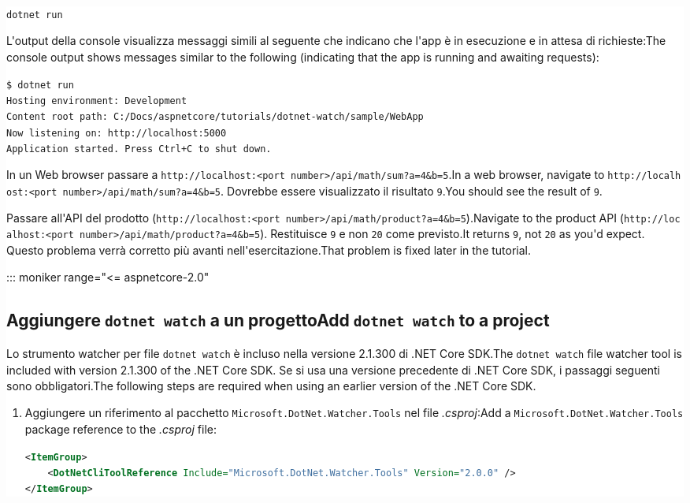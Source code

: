 ```console
dotnet run
```

<span data-ttu-id="d038e-113">L'output della console visualizza messaggi simili al seguente che indicano che l'app è in esecuzione e in attesa di richieste:</span><span class="sxs-lookup"><span data-stu-id="d038e-113">The console output shows messages similar to the following (indicating that the app is running and awaiting requests):</span></span>

```console
$ dotnet run
Hosting environment: Development
Content root path: C:/Docs/aspnetcore/tutorials/dotnet-watch/sample/WebApp
Now listening on: http://localhost:5000
Application started. Press Ctrl+C to shut down.
```

<span data-ttu-id="d038e-114">In un Web browser passare a `http://localhost:<port number>/api/math/sum?a=4&b=5`.</span><span class="sxs-lookup"><span data-stu-id="d038e-114">In a web browser, navigate to `http://localhost:<port number>/api/math/sum?a=4&b=5`.</span></span> <span data-ttu-id="d038e-115">Dovrebbe essere visualizzato il risultato `9`.</span><span class="sxs-lookup"><span data-stu-id="d038e-115">You should see the result of `9`.</span></span>

<span data-ttu-id="d038e-116">Passare all'API del prodotto (`http://localhost:<port number>/api/math/product?a=4&b=5`).</span><span class="sxs-lookup"><span data-stu-id="d038e-116">Navigate to the product API (`http://localhost:<port number>/api/math/product?a=4&b=5`).</span></span> <span data-ttu-id="d038e-117">Restituisce `9` e non `20` come previsto.</span><span class="sxs-lookup"><span data-stu-id="d038e-117">It returns `9`, not `20` as you'd expect.</span></span> <span data-ttu-id="d038e-118">Questo problema verrà corretto più avanti nell'esercitazione.</span><span class="sxs-lookup"><span data-stu-id="d038e-118">That problem is fixed later in the tutorial.</span></span>

::: moniker range="<= aspnetcore-2.0"

## <a name="add-dotnet-watch-to-a-project"></a><span data-ttu-id="d038e-119">Aggiungere `dotnet watch` a un progetto</span><span class="sxs-lookup"><span data-stu-id="d038e-119">Add `dotnet watch` to a project</span></span>

<span data-ttu-id="d038e-120">Lo strumento watcher per file `dotnet watch` è incluso nella versione 2.1.300 di .NET Core SDK.</span><span class="sxs-lookup"><span data-stu-id="d038e-120">The `dotnet watch` file watcher tool is included with version 2.1.300 of the .NET Core SDK.</span></span> <span data-ttu-id="d038e-121">Se si usa una versione precedente di .NET Core SDK, i passaggi seguenti sono obbligatori.</span><span class="sxs-lookup"><span data-stu-id="d038e-121">The following steps are required when using an earlier version of the .NET Core SDK.</span></span>

1. <span data-ttu-id="d038e-122">Aggiungere un riferimento al pacchetto `Microsoft.DotNet.Watcher.Tools` nel file *.csproj*:</span><span class="sxs-lookup"><span data-stu-id="d038e-122">Add a `Microsoft.DotNet.Watcher.Tools` package reference to the *.csproj* file:</span></span>

    ```xml
    <ItemGroup>
        <DotNetCliToolReference Include="Microsoft.DotNet.Watcher.Tools" Version="2.0.0" />
    </ItemGroup>
    ```
